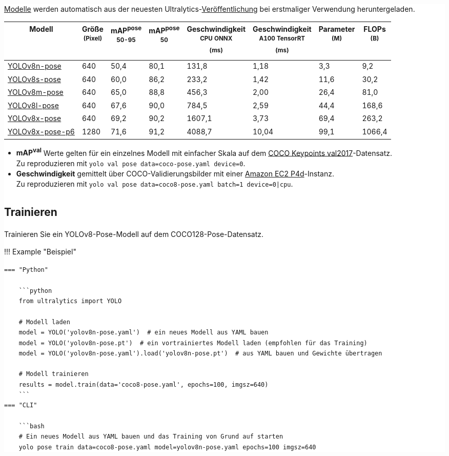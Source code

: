 [Modelle](https://github.com/ultralytics/ultralytics/tree/main/ultralytics/cfg/models) werden automatisch aus der neuesten Ultralytics-[Veröffentlichung](https://github.com/ultralytics/assets/releases) bei erstmaliger Verwendung heruntergeladen.

| Modell                                                                                               | Größe<br/><sup>(Pixel) | mAP<sup>pose<br/>50-95 | mAP<sup>pose<br/>50 | Geschwindigkeit<br/><sup>CPU ONNX<br/>(ms) | Geschwindigkeit<br/><sup>A100 TensorRT<br/>(ms) | Parameter<br/><sup>(M) | FLOPs<br/><sup>(B) |
|------------------------------------------------------------------------------------------------------|------------------------|------------------------|---------------------|--------------------------------------------|-------------------------------------------------|------------------------|--------------------|
| [YOLOv8n-pose](https://github.com/ultralytics/assets/releases/download/v0.0.0/yolov8n-pose.pt)       | 640                    | 50,4                   | 80,1                | 131,8                                      | 1,18                                            | 3,3                    | 9,2                |
| [YOLOv8s-pose](https://github.com/ultralytics/assets/releases/download/v0.0.0/yolov8s-pose.pt)       | 640                    | 60,0                   | 86,2                | 233,2                                      | 1,42                                            | 11,6                   | 30,2               |
| [YOLOv8m-pose](https://github.com/ultralytics/assets/releases/download/v0.0.0/yolov8m-pose.pt)       | 640                    | 65,0                   | 88,8                | 456,3                                      | 2,00                                            | 26,4                   | 81,0               |
| [YOLOv8l-pose](https://github.com/ultralytics/assets/releases/download/v0.0.0/yolov8l-pose.pt)       | 640                    | 67,6                   | 90,0                | 784,5                                      | 2,59                                            | 44,4                   | 168,6              |
| [YOLOv8x-pose](https://github.com/ultralytics/assets/releases/download/v0.0.0/yolov8x-pose.pt)       | 640                    | 69,2                   | 90,2                | 1607,1                                     | 3,73                                            | 69,4                   | 263,2              |
| [YOLOv8x-pose-p6](https://github.com/ultralytics/assets/releases/download/v0.0.0/yolov8x-pose-p6.pt) | 1280                   | 71,6                   | 91,2                | 4088,7                                     | 10,04                                           | 99,1                   | 1066,4             |

- **mAP<sup>val</sup>** Werte gelten für ein einzelnes Modell mit einfacher Skala auf dem [COCO Keypoints val2017](http://cocodataset.org)-Datensatz.
  <br>Zu reproduzieren mit `yolo val pose data=coco-pose.yaml device=0`.
- **Geschwindigkeit** gemittelt über COCO-Validierungsbilder mit einer [Amazon EC2 P4d](https://aws.amazon.com/de/ec2/instance-types/p4/)-Instanz.
  <br>Zu reproduzieren mit `yolo val pose data=coco8-pose.yaml batch=1 device=0|cpu`.

## Trainieren

Trainieren Sie ein YOLOv8-Pose-Modell auf dem COCO128-Pose-Datensatz.

!!! Example "Beispiel"

    === "Python"

        ```python
        from ultralytics import YOLO

        # Modell laden
        model = YOLO('yolov8n-pose.yaml')  # ein neues Modell aus YAML bauen
        model = YOLO('yolov8n-pose.pt')  # ein vortrainiertes Modell laden (empfohlen für das Training)
        model = YOLO('yolov8n-pose.yaml').load('yolov8n-pose.pt')  # aus YAML bauen und Gewichte übertragen

        # Modell trainieren
        results = model.train(data='coco8-pose.yaml', epochs=100, imgsz=640)
        ```
    === "CLI"

        ```bash
        # Ein neues Modell aus YAML bauen und das Training von Grund auf starten
        yolo pose train data=coco8-pose.yaml model=yolov8n-pose.yaml epochs=100 imgsz=640
